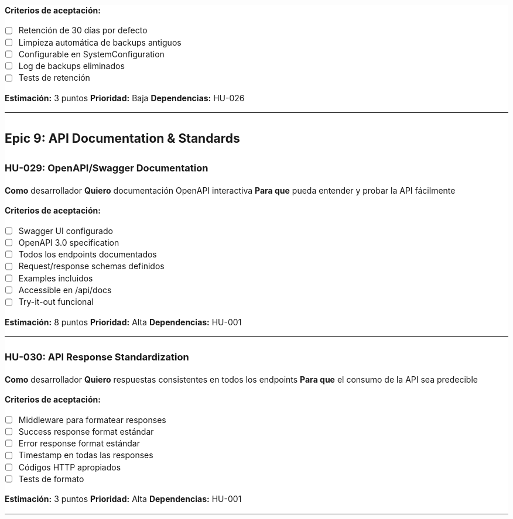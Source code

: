 **Criterios de aceptación:**
- [ ] Retención de 30 días por defecto
- [ ] Limpieza automática de backups antiguos
- [ ] Configurable en SystemConfiguration
- [ ] Log de backups eliminados
- [ ] Tests de retención

**Estimación:** 3 puntos
**Prioridad:** Baja
**Dependencias:** HU-026

---

## Epic 9: API Documentation & Standards

### HU-029: OpenAPI/Swagger Documentation
**Como** desarrollador
**Quiero** documentación OpenAPI interactiva
**Para que** pueda entender y probar la API fácilmente

**Criterios de aceptación:**
- [ ] Swagger UI configurado
- [ ] OpenAPI 3.0 specification
- [ ] Todos los endpoints documentados
- [ ] Request/response schemas definidos
- [ ] Examples incluidos
- [ ] Accessible en /api/docs
- [ ] Try-it-out funcional

**Estimación:** 8 puntos
**Prioridad:** Alta
**Dependencias:** HU-001

---

### HU-030: API Response Standardization
**Como** desarrollador
**Quiero** respuestas consistentes en todos los endpoints
**Para que** el consumo de la API sea predecible

**Criterios de aceptación:**
- [ ] Middleware para formatear responses
- [ ] Success response format estándar
- [ ] Error response format estándar
- [ ] Timestamp en todas las responses
- [ ] Códigos HTTP apropiados
- [ ] Tests de formato

**Estimación:** 3 puntos
**Prioridad:** Alta
**Dependencias:** HU-001

---
